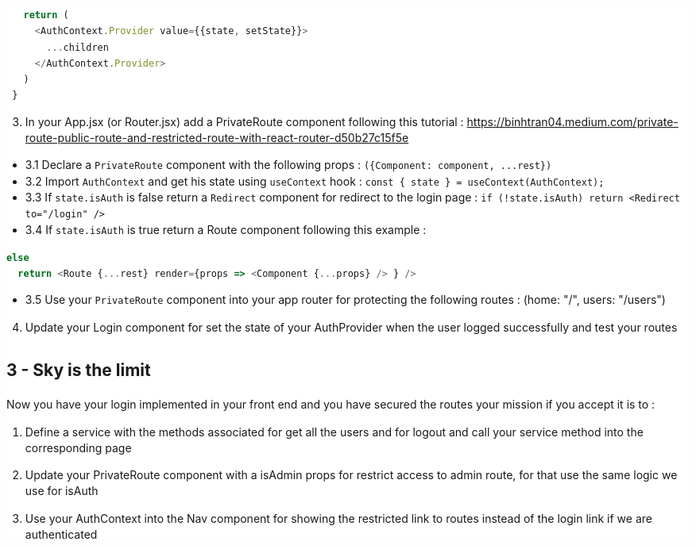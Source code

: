  ```js
    return (
      <AuthContext.Provider value={{state, setState}}>
        ...children
      </AuthContext.Provider>
    )
  }
 ```

3. In your App.jsx (or Router.jsx) add a PrivateRoute component following this tutorial : https://binhtran04.medium.com/private-route-public-route-and-restricted-route-with-react-router-d50b27c15f5e
  - 3.1 Declare a `PrivateRoute` component with the following props : 
  `({Component: component, ...rest})`
  - 3.2 Import `AuthContext` and get his state using `useContext` hook :
  `const { state } = useContext(AuthContext);`
  - 3.3 If `state.isAuth` is false return a `Redirect` component for redirect to the login page :
  `if (!state.isAuth) return <Redirect to="/login" />`
  - 3.4 If `state.isAuth` is true return a Route component following this example :
  ```js
  else
    return <Route {...rest} render={props => <Component {...props} /> } />
  ``` 
  - 3.5 Use your `PrivateRoute` component into your app router for protecting the following routes : (home: "/", users: "/users")

4. Update your Login component for set the state of your AuthProvider when the user logged successfully and test your routes

## 3 - Sky is the limit
Now you have your login implemented in your front end and you have secured the routes your mission if you accept it is to : 

1. Define a service with the methods associated for get all the users and for logout and call your service method into the corresponding page

2. Update your PrivateRoute component with a isAdmin props for restrict access to admin route, for that use the same logic we use for isAuth

3. Use your AuthContext into the Nav component for showing the restricted link to routes instead of the login link if we are authenticated

